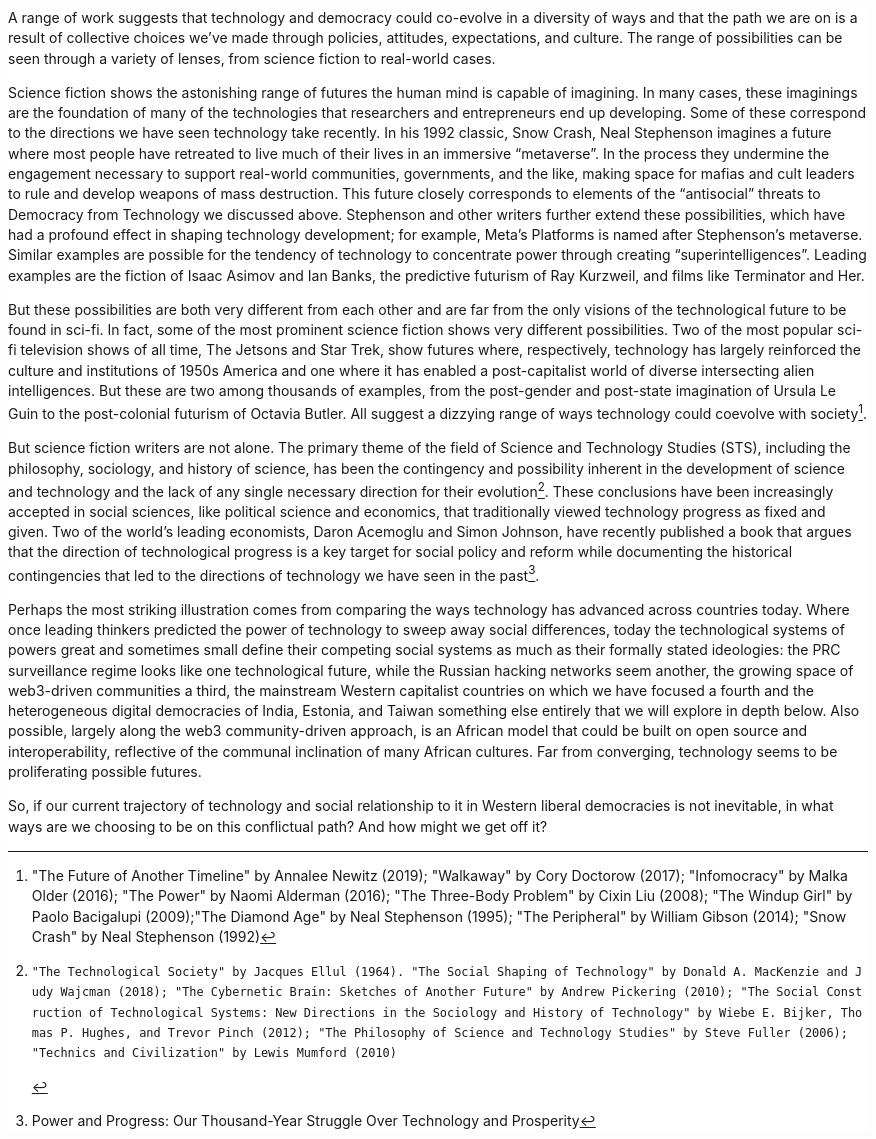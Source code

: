A range of work suggests that technology and democracy could co-evolve in a diversity of ways and that the path we are on is a result of collective choices we’ve made through policies, attitudes, expectations, and culture.  The range of possibilities can be seen through a variety of lenses, from science fiction to real-world cases.  

Science fiction shows the astonishing range of futures the human mind is capable of imagining.  In many cases, these imaginings are the foundation of many of the technologies that researchers and entrepreneurs end up developing.  Some of these correspond to the directions we have seen technology take recently.  In his 1992 classic, Snow Crash, Neal Stephenson imagines a future where most people have retreated to live much of their lives in an immersive “metaverse”.  In the process they undermine the engagement necessary to support real-world communities, governments, and the like, making space for mafias and cult leaders to rule and develop weapons of mass destruction.  This future closely corresponds to elements of the “antisocial” threats to Democracy from Technology we discussed above. Stephenson and other writers further extend these possibilities, which have had a profound effect in shaping technology development; for example, Meta’s Platforms is named after Stephenson’s metaverse.  Similar examples are possible for the tendency of technology to concentrate power through creating “superintelligences”.  Leading examples are the fiction of Isaac Asimov and Ian Banks, the predictive futurism of Ray Kurzweil, and films like Terminator and Her. 

But these possibilities are both very different from each other and are far from the only visions of the technological future to be found in sci-fi.  In fact, some of the most prominent science fiction shows very different possibilities. Two of the most popular sci-fi television shows of all time, The Jetsons and Star Trek, show futures where, respectively, technology has largely reinforced the culture and institutions of 1950s America and one where it has enabled a post-capitalist world of diverse intersecting alien intelligences.  But these are two among thousands of examples, from the post-gender and post-state imagination of Ursula Le Guin to the post-colonial futurism of Octavia Butler.  All suggest a dizzying range of ways technology could coevolve with society[^ScienceFiction].  

But science fiction writers are not alone.  The primary theme of the field of Science and Technology Studies (STS), including the philosophy, sociology, and history of science, has been the contingency and possibility inherent in the development of science and technology and the lack of any single necessary direction for their evolution[^STS].   These conclusions have been increasingly accepted in social sciences, like political science and economics, that traditionally viewed technology progress as fixed and given.  Two of the world’s leading economists, Daron Acemoglu and Simon Johnson, have recently published a book that argues that the direction of technological progress is a key target for social policy and reform while documenting the historical contingencies that led to the directions of technology we have seen in the past[^PowerProgress].  

Perhaps the most striking illustration comes from comparing the ways technology has advanced across countries today.  Where once leading thinkers predicted the power of technology to sweep away social differences, today the technological systems of powers great and sometimes small define their competing social systems as much as their formally stated ideologies: the PRC surveillance regime looks like one technological future, while the Russian hacking networks seem another, the growing space of web3-driven communities a third, the mainstream Western capitalist countries on which we have focused a fourth and the heterogeneous digital democracies of India, Estonia, and Taiwan something else entirely that we will explore in depth below.  Also possible, largely along the web3 community-driven approach, is an African model that could be built on open source and interoperability, reflective of the communal inclination of many African cultures. Far from converging, technology seems to be proliferating possible futures.

So, if our current trajectory of technology and social relationship to it in Western liberal democracies is not inevitable, in what ways are we choosing to be on this conflictual path?  And how might we get off it?


[^NarrowCorridor]: Cite Acemoglu and Robinson. ”The narrow corridor: How nations struggle for liberty”. D Acemoglu, JA Robinson - 2019
[^Tocqueville]: Such relationships differ from those established in markets, which are based on bilateral, transactional exchange in a “universal” currency, as they denominate value in units based on local value and trust.
[^OutInTheCountry]: Gray, Out in the Country 2009.  O’Day and Heinberg 2021.  Allcott et al., 2020.
[^GhostWork]: Cite Gray and Suri, Autor. ”Ghost work: How to stop Silicon Valley from building a new global underclass” ML Gray, S Suri - 2019
[^PolarizationResearch]: Levitsky, S. & Ziblatt, D. (2018). How Democracies Die. Crown. Mounk, Y. (2018). The People vs. Democracy: Why Our Freedom Is in Danger and How to Save It. Harvard University Press. Sunstein, C. R. (2017). #Republic: Divided. Democracy in the Age of Social Media. Princeton University Press. Jamieson, K. H. & Capella, J. N. (2008). Echo Chamber: Rush Limbaugh and the Conservative Media Establishment. Oxford University Press.
[^FinancialInnovation]: Simsek, A. (2021). The Macroeconomics of Financial Speculation. The Annual Review of Economics, 13, p.335-69
[^CryptoChallenges]: "The Dark Side of Cryptocurrencies: How to Tackle the Challenges" by Chee-Wee Tan and Shan-Ling Pan (2019)"Crypto-asset market surveillance" by the Financial Stability Board (2020), "Cryptocurrencies and the Future of Money" by Carlo Gola and Andrea Nodari (2018), "Regulating Cryptocurrencies: Insights from a Survey of Central Banks" by Jon Frost and Adam Aitken (2018), "Cryptocurrencies and the Global Financial System: An Overview" by Michael Kumhof and Clara Vega (2018), "Cryptocurrencies: A Primer" by C. Eugene Steuerle and Caleb Quakenbush (2019) "Crypto-currencies: An Innovative but Unstable Financial Asset" by Paola Lucantoni and Niclas Werthén (2019) "Regulating Cryptocurrencies: Analyzing Existing and Proposed Legal Frameworks" by Frank Pasquale (2019), "Crypto-Assets: Implications for Financial Stability, Monetary Policy, and Payment Systems" by the International Monetary Fund (2018)"The Challenges of Regulating Cryptocurrencies and Blockchain Technology" by Ansgar Belke and Dominik Supplieth (2019)
[^TechnologySocietyImpact]: Harris, T. (2016). How technology hijacks people’s minds : from a magician and Google’s design ethicist. [online] Medium. Available at: https://medium.com/@tristanharris/how-technology-hijacks-peoples-minds-from-a-magician-and-google-s-design-ethicist-56d62ef5edf3 [Accessed 21 Feb. 2023]. Harris, T. (2018). Time well spent. [online] Time Well Spent. Available at: https://www.timewellspent.io/ [Accessed 21 Feb. 2023]. Schmachtenberger, D. (2017). The War on Sensemaking, Daniel Schmachtenberger at the "Reawakening Our Human Sense-Making" conference. [online] YouTube. Available at: https://www.youtube.com/watch?v=4fjKdVxPwmM [Accessed 21 Feb. 202 Schmachtenberger, D. (2020). Civilization Emergence. [online] Civilization Emerging. Available at: https://civilizationemerging.com/ [Accessed 21 Feb. 2023].
[^SurveillanceCapitalism]: The Age of Surveillance Capitalism: The Fight for a Human Future at the New Frontier of Power" by Shoshana Zuboff (2019);"Weapons of Math Destruction: How Big Data Increases Inequality and Threatens Democracy" by Cathy O'Neil (2016); "The Big Data Opportunity in Our Driverless Future" by Evangelos Simoudis (2018); "Artificial Intelligence and Economic Growth" by Philippe Aghion, Mathias Dewatripont, and Julian Kolev (2019); "The Rise of the Robots: Technology and the Threat of a Jobless Future" by Martin Ford (2015); "AI Superpowers: China, Silicon Valley, and the New World Order" by Kai-Fu Lee (2018); "The Transparent Society: Will Technology Force Us to Choose Between Privacy and Freedom?" by David Brin (1998); "Digital Privacy, Playful Media, and Miscommunication: Why Privacy Matters" by Kari Kraus (2019) "Algorithms of Oppression: How Search Engines Reinforce Racism" by Safiya Umoja Noble (2018) "Automating Inequality: How High-Tech Tools Profile, Police, and Punish the Poor" by Virginia Eubanks (2017)
[^AIChallenges]: Josh Simons Algorithms of Oppression 2023; Artificial Unintelligence: How Computers Misunderstand the World" by Meredith Broussard (2018); "Weapons of Math Destruction: How Big Data Increases Inequality and Threatens Democracy" by Cathy O'Neil (2016); "Race After Technology: Abolitionist Tools for the New Jim Code" by Ruha Benjamin (2019); "Automating Inequality: How High-Tech Tools Profile, Police, and Punish the Poor" by Virginia Eubanks (2018); "The Politics of the Artificial: Essays on Design and Design Studies" edited by Victor Margolin and Sylvia Margolin (2017); "Toward a Critical Race Methodology in Algorithmic Fairness" by Josh Simons, et al. (2021); "Decolonizing AI: Toward a More Ethical and Just AI" by Os Keyes, et al. (2020); "The Intersection of AI and Human Rights: Opportunities and Challenges" by Nicole Ozer and Steven Feldstein (2020)
[^AIandInequality]: "The Race Between Machine and Man: Implications of Technology for Growth, Factor Shares, and Employment" by Daron Acemoglu and Pascual Restrepo (2018); "Capitalism without Capital: The Rise of the Intangible Economy" by Jonathan Haskel and Stian Westlake (2018); "The Rise of the Machines: Automation, Horizontal Innovation and Income Inequality" by Daron Acemoglu and Pascual Restrepo (2018) ; "The Economics of Artificial Intelligence: An Agenda" by Ajay Agrawal, Joshua Gans, and Avi Goldfarb (2018); "The Impact of Artificial Intelligence - Widespread Job Losses" by Kai-Fu Lee (2021) ; "Skill Biased Technical Change and Rising Wage Inequality: Some Problems and Puzzles" by David Autor (2014) 
[^MarketPower]:  "The Rise of Market Power and the Macroeconomic Implications" by Jan De Loecker and Jan Eeckhout, Quarterly Journal of Economics, 2017.; "The Race Between Man and Machine: Implications of Technology for Growth, Factor Shares and Employment" by Daron Acemoglu, American Economic Review, 2019.; "The Cost of Convenience: Ridehailing and Traffic Fatalities" by John Barrios, Yael Hochberg, and Hanyi Yi, Journal of Political Economy, 2020. "Firming Up Inequality" by David Autor, David Dorn, Lawrence F. Katz, Christina Patterson, and John Van Reenen, Centre for Economic Performance Discussion Paper, 2020. "The Increasing Dominance of Large Firms" by Gustavo Grullon, Yelena Larkin, and Roni Michaely, Review of Financial Studies, 2019.; "The Digital Economy, Business Dynamism and Productivity Growth" by Chad Syverson, National Bureau of Economic Research, 2018.; "Industrial Concentration in the Age of Digital Platforms" by Fiona Scott Morton, Yale Law Journal, 2019.;"The Failure of Free Entry" by Philippe Aghion, Antonin Bergeaud, Timo Boppart, Peter Klenow, and Huiyu Li, Review of Economic Studies, 2019.; "The Capitalist Machine: Computerization, Workers' Power, and the Decline in Labor's Share within U.S. Industries" by Shouyong Shi and Wei Cui, Journal of Political Economy, 2021.
[^AuthoritarianTech]: AI Superpowers: China, Silicon Valley, and the New World Order by Kai-Fu Lee; The Dictator's Dilemma: The Chinese Communist Party's Strategy for Survival by Bruce J. Dickson; The Cost of Connection by Nick Couldry and Ulysses Mejias; "Artificial Intelligence and National Security" by Paul Scharre "The New Digital Authoritarianism: Xi Jinping's Vision for the Future of Governance" by Samantha Hoffman "Data Colonialism: Rethinking Big Data's Relation to the Contemporary Subject" by Jack Linchuan Qiu "The Future of Power in the Digital Age" by Taylor Owen and Ben Scott "The Rise of Digital Repression: How Technology is Reshaping Power, Politics, and Resistance" by Steven Feldstein. 
[^DemocracyTechHostility]: OpenForumEurope.org Open Tech Communitythe European Commission published a study on the impact of open source software (OSS)The fear of strict control of data in the EU a few years ago this has led to a lack of competition and innovation, as well as an increased risk of the market.  Now, we can see more investments in OSS. This is also thanks to the steps of innovation in many eastern European countries. If the country fails to maintain and keep its investment in digital tech to connect people or public sector things, it will cause a huge loss in future including democratic pluralism. Conically we are seeing the importance of digital OSS in the war between Ukraine and Russia.
[^PublicOpinionTech]: https://news.gallup.com/poll/329666/views-big-tech-worsen-public-wants-regulation.aspx but see also https://ec.europa.eu/commission/presscorner/detail/en/IP_21_4645 https://www.pewresearch.org/internet/2022/03/17/ai-and-human-enhancement-americans-openness-is-tempered-by-a-range-of-concerns/ https://deliverypdf.ssrn.com/delivery.php?ID=378070074070096106120096075093127076009075022081036087078089015067078006091125065007021011006001039100019103096003108083114089116049039081035024111121091071093107025069011095094068091120007107065101126071008081003028090028030076083084111115121117089072&EXT=pdf&INDEX=TRUE  
[^TechInvestmentDecline]: Possible sources: "The Innovation Illusion: How So Little is Created by So Many Working So Hard" by Fredrik Erixon and Bjorn Weigel (2016), "The Rise and Fall of American Growth: The U.S. Standard of Living since the Civil War" by Robert J. Gordon (2016)
[^PublicInterestTech]: For example, even public interest open source code is mostly invested in by private actors, though recently the US Government has made some efforts to support that sector with the launch of code.gov.
[^AltmanInterview]: Altman interview with Ezra Klein….NEED FORMAL CITE
[^TechStrategyPRC]:  "Made in China 2025: The Industrial Plan that China Doesn't Want to Talk About" by Usha C. V. Haley and George T. Haley (2018); "China's Economic Transformation: Lessons, Impact, and the Path Forward" edited by Zhiwu Chen and Chun Chang (2021); "Innovation in China: Challenging the Global Science and Technology System" edited by Cong Cao (2019); "The Digital Silk Road: China's Information Capitalism and Its Geopolitical Implications" by Winston Ma (2020); "The State, Business and Education: Public-Private Partnerships Revisited" edited by Anthony Welch and Xiaobing Wang (2020)
[^DigitalDisconnect]: THIS STILL NEEDS LOTS MORE WORK BUT HERE ARE SOME SOURCES: "Digital Disconnect: How Capitalism is Turning the Internet Against Democracy" by Robert W. McChesney (2013) "The Internet Trap: How the Digital Economy Builds Monopolies and Undermines Democracy" by Matthew Hindman (2018) "The Hacked World Order: How Nations Fight, Trade, Maneuver, and Manipulate in the Digital Age" by Adam Segal (2016) "Information Wars: How We Lost the Global Battle Against Disinformation and What We Can Do About It" by Richard Stengel (2019)"The Attention Merchants: The Epic Scramble to Get Inside Our Heads" by Tim Wu (2017)
[^TechInvestmentPRC]: “Chinese 14th 5-Year-Plan for National Informatization, available in English and Mandarin at https://digichina.stanford.edu/work/translation-14th-five-year-plan-for-national-informatization-dec-2021/.
[^SingleRating]:   CITES HERE.
[^ScienceFiction]:  "The Future of Another Timeline" by Annalee Newitz (2019); "Walkaway" by Cory Doctorow (2017); "Infomocracy" by Malka Older (2016); "The Power" by Naomi Alderman (2016); "The Three-Body Problem" by Cixin Liu (2008); "The Windup Girl" by Paolo Bacigalupi (2009);"The Diamond Age" by Neal Stephenson (1995); "The Peripheral" by William Gibson (2014); "Snow Crash" by Neal Stephenson (1992)
[^STS]:    "The Technological Society" by Jacques Ellul (1964). "The Social Shaping of Technology" by Donald A. MacKenzie and Judy Wajcman (2018); "The Cybernetic Brain: Sketches of Another Future" by Andrew Pickering (2010); "The Social Construction of Technological Systems: New Directions in the Sociology and History of Technology" by Wiebe E. Bijker, Thomas P. Hughes, and Trevor Pinch (2012); "The Philosophy of Science and Technology Studies" by Steve Fuller (2006); "Technics and Civilization" by Lewis Mumford (2010)
[^PowerProgress]:   Power and Progress: Our Thousand-Year Struggle Over Technology and Prosperity
[^GartnerReport]: According to a report by the research and advisory company Gartner, worldwide government spending on AI is expected to reach 37 billion in 2021, a 22.4% increase from the previous year. - China leads the world in AI investment: Chinese companies invested 25 billion in AI in 2017, compared to 9.7 billion in the US.In 2021, the US Senate passed a 250 billion bill that includes $52 billion for semiconductor research and development, which is expected to boost the country's AI capabilities.  Additionally, in the same year, the European Union announced an 8.3 billion investment in artificial intelligence, cybersecurity, and supercomputers as part of its Digital Decade plan.In 2021, the Bank of Japan started experimenting with central bank digital currency (CBDC) and China's central bank launched a digital yuan trial program in several cities.
[^LickliderReflection]:  Licklider, “Computers and Government”
[^AcemogluRestrepoStudy]: Acemoglu and Restrepo, 2019, Journal of Economic Perspectives.  Note that the precise Golden Age-Digital Stagnation cutoff differs across these studies, but it is always somewhere during the 1970s or 1980s.
[^PosnerWeylBook]: Posner and Weyl, Radical Markets
[^PhilipponBook]:   "The Great Reversal: How America Gave Up on Free Markets" by Thomas Philippon (2019), “The Myth of Capitalism: Monopolies and the death of Competition” by Tepper with Hearn.
[^CambridgeDemocracySurvey]: Cambridge Center for Future of Democracy
[^EdelmanTrustBarometer]: . According to the 2021 Edelman Trust Barometer, only 57% of global respondents trust technology as a reliable source of information. This represents a decline of 4 points from the previous year's survey. A 2020 survey by Pew Research Center found that 72% of Americans believe that social media companies have too much power and influence over the news that people see. Additionally, 51% of respondents said they were very or somewhat concerned about the role of technology in political polarization. A 2019 survey by the Center for the Governance of AI at the University of Oxford found that only 33% of Americans believe that tech companies are generally trustworthy. In a 2020 survey of 9,000 people in nine countries, conducted by Ipsos MORI, only 30% of respondents said that they trust social media companies to behave responsibly with their data. 
[^GallupInstitutionConfidence]: https://news.gallup.com/poll/1597/confidence-institutions.aspx
[^TrustInPublicInstitutions]: https://www.un.org/development/desa/dspd/2021/07/trust-public-institutions/ and Kolczynska, Bürkner, Kennedy and Vehtari
[^RussianDigitalControl]: Reuters, "Face control: Russian police go digital against protesters", available at https://www.reuters.com/article/us-russia-politics-navalny-tech-idUSKBN2AB1U2. See also https://www.rferl.org/a/russia-dissent-cctv-detentions-days-later-strategy/31227889.html
[^RussianDraftEvaders]: Human Rights Watch, "Russia Uses Facial Recognition to Hunt Down Draft Evaders", available at https://www.hrw.org/news/2022/10/26/russia-uses-facial-recognition-hunt-down-draft-evaders